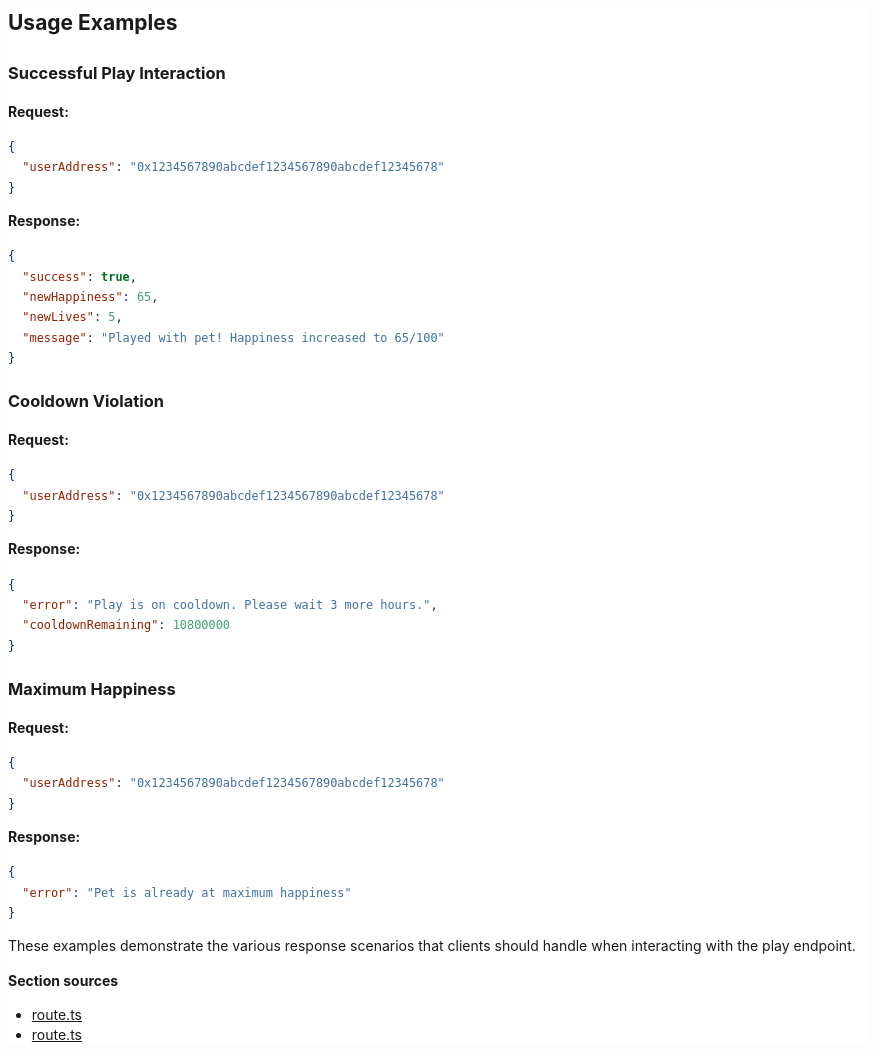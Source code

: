 ## Usage Examples

### Successful Play Interaction
**Request:**
```json
{
  "userAddress": "0x1234567890abcdef1234567890abcdef12345678"
}
```

**Response:**
```json
{
  "success": true,
  "newHappiness": 65,
  "newLives": 5,
  "message": "Played with pet! Happiness increased to 65/100"
}
```

### Cooldown Violation
**Request:**
```json
{
  "userAddress": "0x1234567890abcdef1234567890abcdef12345678"
}
```

**Response:**
```json
{
  "error": "Play is on cooldown. Please wait 3 more hours.",
  "cooldownRemaining": 10800000
}
```

### Maximum Happiness
**Request:**
```json
{
  "userAddress": "0x1234567890abcdef1234567890abcdef12345678"
}
```

**Response:**
```json
{
  "error": "Pet is already at maximum happiness"
}
```

These examples demonstrate the various response scenarios that clients should handle when interacting with the play endpoint.

**Section sources**
- [route.ts](file://app/api/pet/play/route.ts#L50-L55)
- [route.ts](file://app/api/pet/play/route.ts#L68-L74)